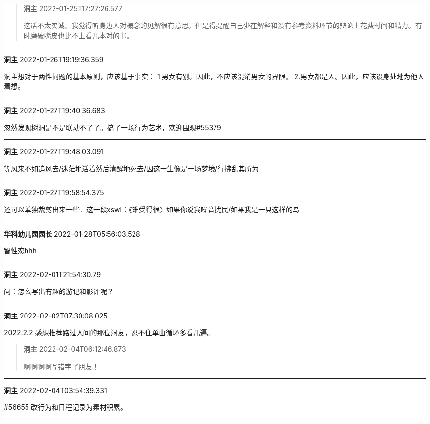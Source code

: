 > **洞主** 2022-01-25T17:27:26.577
> 
> 这话不太实诚。我觉得听身边人对概念的见解很有意思。但是得提醒自己少在解释和没有参考资料环节的辩论上花费时间和精力。有时磨破嘴皮也比不上看几本对的书。


---

**洞主** 2022-01-26T19:19:36.359

洞主想对于两性问题的基本原则，应该基于事实：
1.男女有别。因此，不应该混淆男女的界限。
2.男女都是人。因此，应该设身处地为他人着想。

---

**洞主** 2022-01-27T19:40:36.683

忽然发现树洞是不是联动不了了。搞了一场行为艺术，欢迎围观#55379

---

**洞主** 2022-01-27T19:48:03.091

等风来不如追风去/迷茫地活着然后清醒地死去/因这一生像是一场梦境/行拂乱其所为

---

**洞主** 2022-01-27T19:58:54.375

还可以单独裁剪出来一些，这一段xswl：《难受得很》如果你说我噪音扰民/如果我是一只这样的鸟

---

**华科幼儿园园长** 2022-01-28T05:56:03.528

智性恋hhh

---

**洞主** 2022-02-01T21:54:30.79

问：怎么写出有趣的游记和影评呢？

---

**洞主** 2022-02-02T07:30:08.025

2022.2.2
感想推荐路过人间的那位洞友，忍不住单曲循环多看几遍。

> **洞主** 2022-02-04T06:12:46.873
> 
> 啊啊啊啊写错字了朋友！


---

**洞主** 2022-02-04T03:54:39.331

#56655 改行为和日程记录为素材积累。

---
